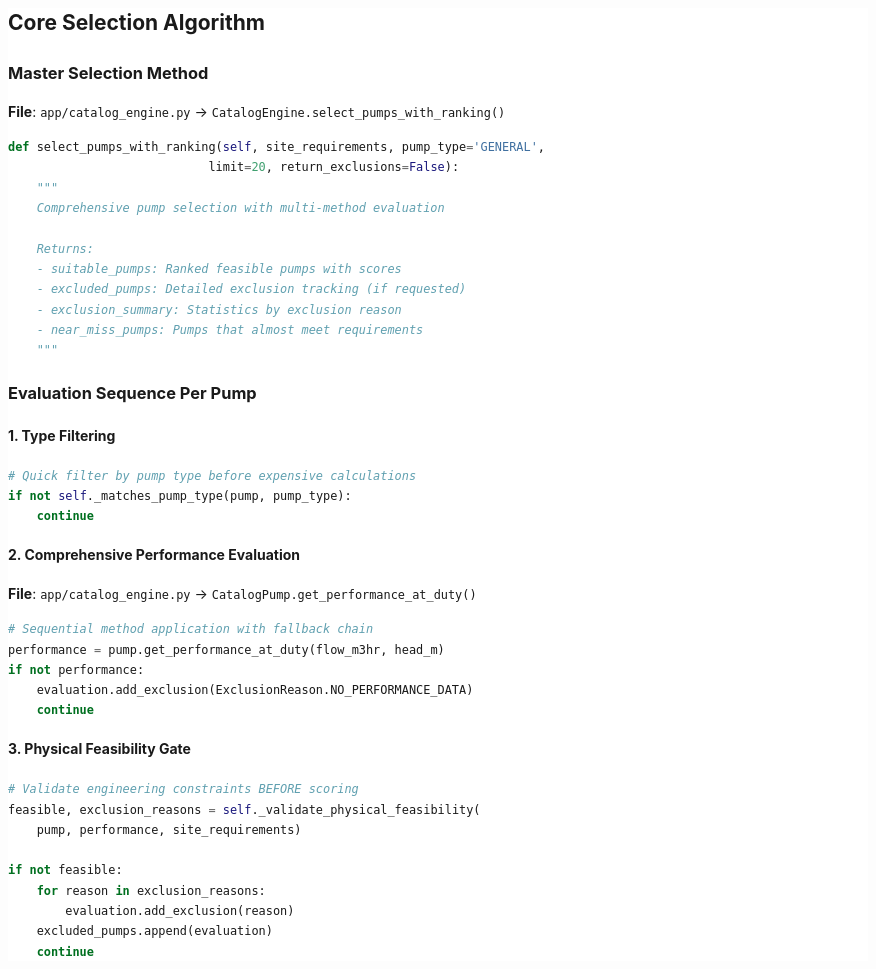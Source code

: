 
## Core Selection Algorithm

### Master Selection Method
**File**: `app/catalog_engine.py` → `CatalogEngine.select_pumps_with_ranking()`

```python
def select_pumps_with_ranking(self, site_requirements, pump_type='GENERAL', 
                            limit=20, return_exclusions=False):
    """
    Comprehensive pump selection with multi-method evaluation
    
    Returns:
    - suitable_pumps: Ranked feasible pumps with scores
    - excluded_pumps: Detailed exclusion tracking (if requested)
    - exclusion_summary: Statistics by exclusion reason
    - near_miss_pumps: Pumps that almost meet requirements
    """
```

### Evaluation Sequence Per Pump

#### 1. Type Filtering
```python
# Quick filter by pump type before expensive calculations
if not self._matches_pump_type(pump, pump_type):
    continue
```

#### 2. Comprehensive Performance Evaluation
**File**: `app/catalog_engine.py` → `CatalogPump.get_performance_at_duty()`

```python
# Sequential method application with fallback chain
performance = pump.get_performance_at_duty(flow_m3hr, head_m)
if not performance:
    evaluation.add_exclusion(ExclusionReason.NO_PERFORMANCE_DATA)
    continue
```

#### 3. Physical Feasibility Gate
```python
# Validate engineering constraints BEFORE scoring
feasible, exclusion_reasons = self._validate_physical_feasibility(
    pump, performance, site_requirements)
    
if not feasible:
    for reason in exclusion_reasons:
        evaluation.add_exclusion(reason)
    excluded_pumps.append(evaluation)
    continue
```
